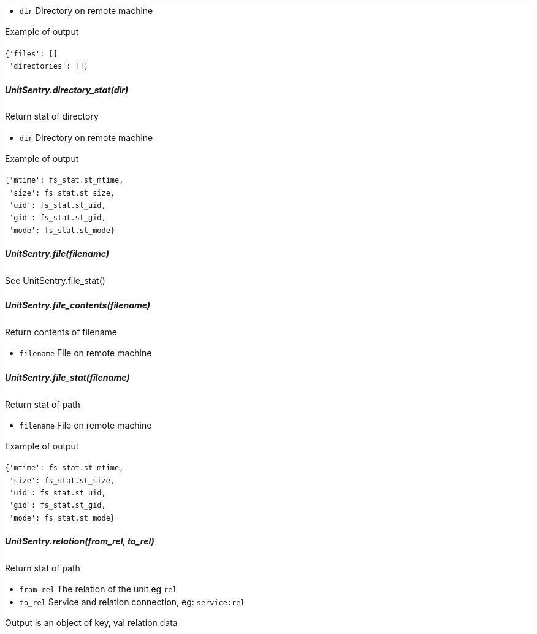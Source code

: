   - `dir` Directory on remote machine

Example of output

```no-highlight
{'files': []
 'directories': []}
```

##### UnitSentry.directory_stat(dir)

Return stat of directory

  - `dir` Directory on remote machine

Example of output

```no-highlight
{'mtime': fs_stat.st_mtime,
 'size': fs_stat.st_size,
 'uid': fs_stat.st_uid,
 'gid': fs_stat.st_gid,
 'mode': fs_stat.st_mode}
```

##### UnitSentry.file(filename)

See UnitSentry.file_stat()

##### UnitSentry.file_contents(filename)

Return contents of filename

  - `filename` File on remote machine


##### UnitSentry.file_stat(filename)

Return stat of path

  - `filename` File on remote machine

Example of output

```no-highlight
{'mtime': fs_stat.st_mtime,
 'size': fs_stat.st_size,
 'uid': fs_stat.st_uid,
 'gid': fs_stat.st_gid,
 'mode': fs_stat.st_mode}
```

##### UnitSentry.relation(from_rel, to_rel)

Return stat of path

  - `from_rel` The relation of the unit eg `rel`
  - `to_rel` Service and relation connection, eg: `service:rel`

Output is an object of key, val relation data
